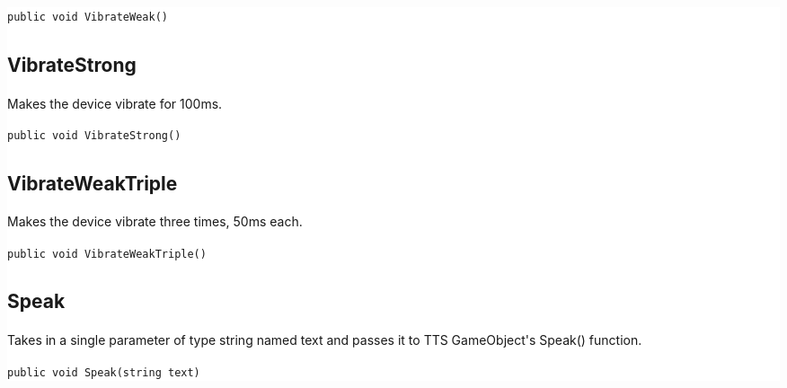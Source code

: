 ```Csharp
public void VibrateWeak()
```

## VibrateStrong

Makes the device vibrate for 100ms.

```Csharp
public void VibrateStrong()
```

## VibrateWeakTriple

Makes the device vibrate three times, 50ms each.

```Csharp
public void VibrateWeakTriple()
```

## Speak

Takes in a single parameter of type string named text and passes it to TTS GameObject's Speak() function.

```Csharp
public void Speak(string text)
```
